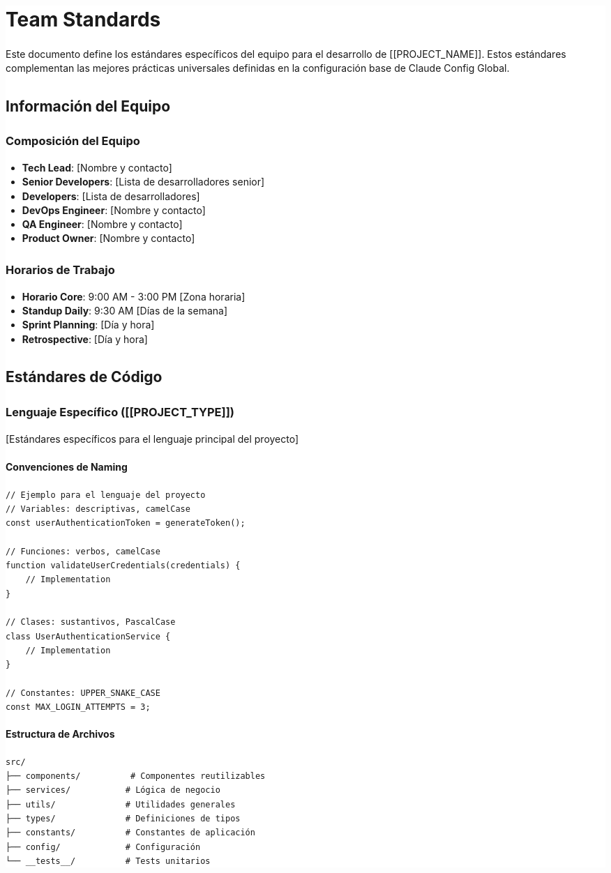 # Team Standards

Este documento define los estándares específicos del equipo para el desarrollo de [[PROJECT_NAME]]. Estos estándares complementan las mejores prácticas universales definidas en la configuración base de Claude Config Global.

## Información del Equipo

### Composición del Equipo
- **Tech Lead**: [Nombre y contacto]
- **Senior Developers**: [Lista de desarrolladores senior]
- **Developers**: [Lista de desarrolladores]
- **DevOps Engineer**: [Nombre y contacto]
- **QA Engineer**: [Nombre y contacto]
- **Product Owner**: [Nombre y contacto]

### Horarios de Trabajo
- **Horario Core**: 9:00 AM - 3:00 PM [Zona horaria]
- **Standup Daily**: 9:30 AM [Días de la semana]
- **Sprint Planning**: [Día y hora]
- **Retrospective**: [Día y hora]

## Estándares de Código

### Lenguaje Específico ([[PROJECT_TYPE]])
[Estándares específicos para el lenguaje principal del proyecto]

#### Convenciones de Naming
```[[PROJECT_TYPE]]
// Ejemplo para el lenguaje del proyecto
// Variables: descriptivas, camelCase
const userAuthenticationToken = generateToken();

// Funciones: verbos, camelCase
function validateUserCredentials(credentials) {
    // Implementation
}

// Clases: sustantivos, PascalCase
class UserAuthenticationService {
    // Implementation
}

// Constantes: UPPER_SNAKE_CASE
const MAX_LOGIN_ATTEMPTS = 3;
```

#### Estructura de Archivos
```
src/
├── components/          # Componentes reutilizables
├── services/           # Lógica de negocio
├── utils/              # Utilidades generales
├── types/              # Definiciones de tipos
├── constants/          # Constantes de aplicación
├── config/             # Configuración
└── __tests__/          # Tests unitarios
```
